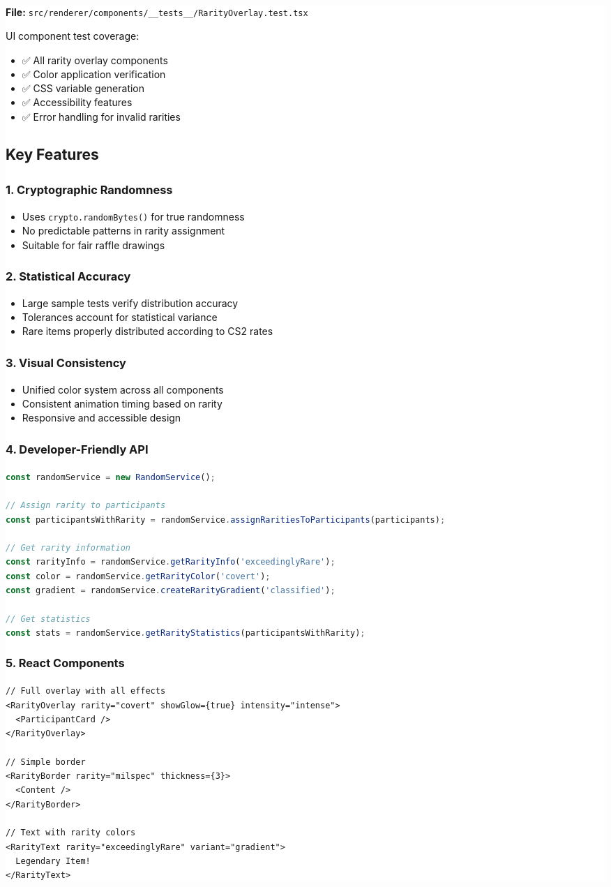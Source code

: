 **File:** `src/renderer/components/__tests__/RarityOverlay.test.tsx`

UI component test coverage:

- ✅ All rarity overlay components
- ✅ Color application verification
- ✅ CSS variable generation
- ✅ Accessibility features
- ✅ Error handling for invalid rarities

## Key Features

### 1. Cryptographic Randomness
- Uses `crypto.randomBytes()` for true randomness
- No predictable patterns in rarity assignment
- Suitable for fair raffle drawings

### 2. Statistical Accuracy
- Large sample tests verify distribution accuracy
- Tolerances account for statistical variance
- Rare items properly distributed according to CS2 rates

### 3. Visual Consistency
- Unified color system across all components
- Consistent animation timing based on rarity
- Responsive and accessible design

### 4. Developer-Friendly API
```typescript
const randomService = new RandomService();

// Assign rarity to participants
const participantsWithRarity = randomService.assignRaritiesToParticipants(participants);

// Get rarity information
const rarityInfo = randomService.getRarityInfo('exceedinglyRare');
const color = randomService.getRarityColor('covert');
const gradient = randomService.createRarityGradient('classified');

// Get statistics
const stats = randomService.getRarityStatistics(participantsWithRarity);
```

### 5. React Components
```tsx
// Full overlay with all effects
<RarityOverlay rarity="covert" showGlow={true} intensity="intense">
  <ParticipantCard />
</RarityOverlay>

// Simple border
<RarityBorder rarity="milspec" thickness={3}>
  <Content />
</RarityBorder>

// Text with rarity colors
<RarityText rarity="exceedinglyRare" variant="gradient">
  Legendary Item!
</RarityText>
```
